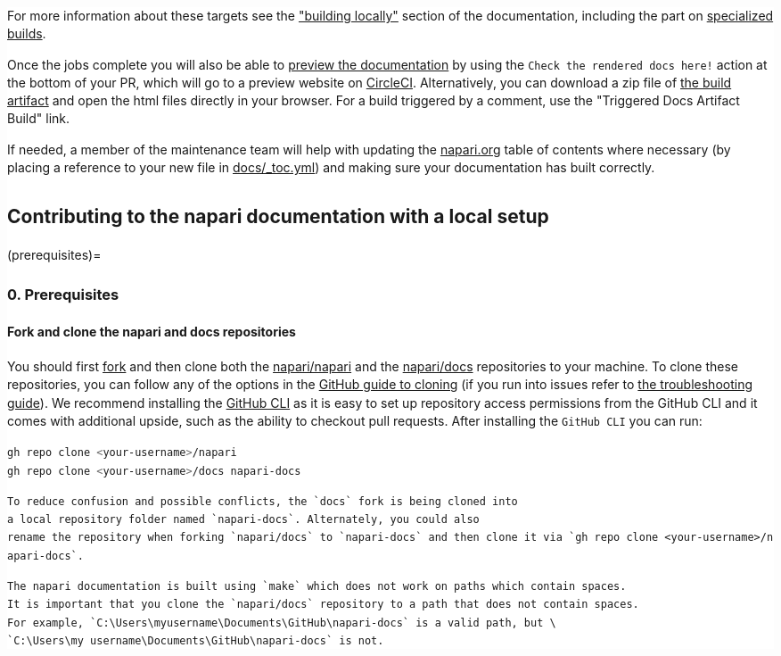 For more information about these targets see the ["building locally"](build_docs_locally) section 
of the documentation, including the part on [specialized builds](#building-what-you-need).  

Once the jobs complete you will also be able to [preview the documentation](doc_view_ci) by
using the `Check the rendered docs here!` action at the bottom of your PR, which will go to a 
preview website on [CircleCI](https://circleci.com/). Alternatively, you can download a zip file 
of [the build artifact](#download-documentation-artifact) and open the html files directly in your browser. For a build triggered by a comment, use
the "Triggered Docs Artifact Build" link.

If needed, a member of the maintenance team will help with updating the [napari.org](https://napari.org/dev) 
table of contents where necessary (by placing a reference to your new file in [docs/_toc.yml](update-toc))
and making sure your documentation has built correctly.

## Contributing to the napari documentation with a local setup

(prerequisites)=
### 0. Prerequisites

#### Fork and clone the napari and docs repositories

You should first [fork](https://docs.github.com/en/get-started/quickstart/fork-a-repo)
and then clone both the [napari/napari](https://github.com/napari/napari) and the [napari/docs](https://github.com/napari/docs) repositories to your
machine. To clone these repositories, you can follow any of the options in the [GitHub guide to cloning](https://docs.github.com/en/repositories/creating-and-managing-repositories/cloning-a-repository) (if you run into issues refer to [the troubleshooting guide](https://docs.github.com/en/repositories/creating-and-managing-repositories/troubleshooting-cloning-errors)).
We recommend installing the [GitHub CLI](https://docs.github.com/en/github-cli/github-cli/about-github-cli) as it is easy to set up repository access permissions from the GitHub CLI and it comes with additional upside, such as the ability to checkout pull requests.
After installing the `GitHub CLI` you can run:

```bash
gh repo clone <your-username>/napari
gh repo clone <your-username>/docs napari-docs
```

````{note}
To reduce confusion and possible conflicts, the `docs` fork is being cloned into
a local repository folder named `napari-docs`. Alternately, you could also
rename the repository when forking `napari/docs` to `napari-docs` and then clone it via `gh repo clone <your-username>/napari-docs`.
````

```{note}
The napari documentation is built using `make` which does not work on paths which contain spaces.
It is important that you clone the `napari/docs` repository to a path that does not contain spaces.
For example, `C:\Users\myusername\Documents\GitHub\napari-docs` is a valid path, but \
`C:\Users\my username\Documents\GitHub\napari-docs` is not.
```
